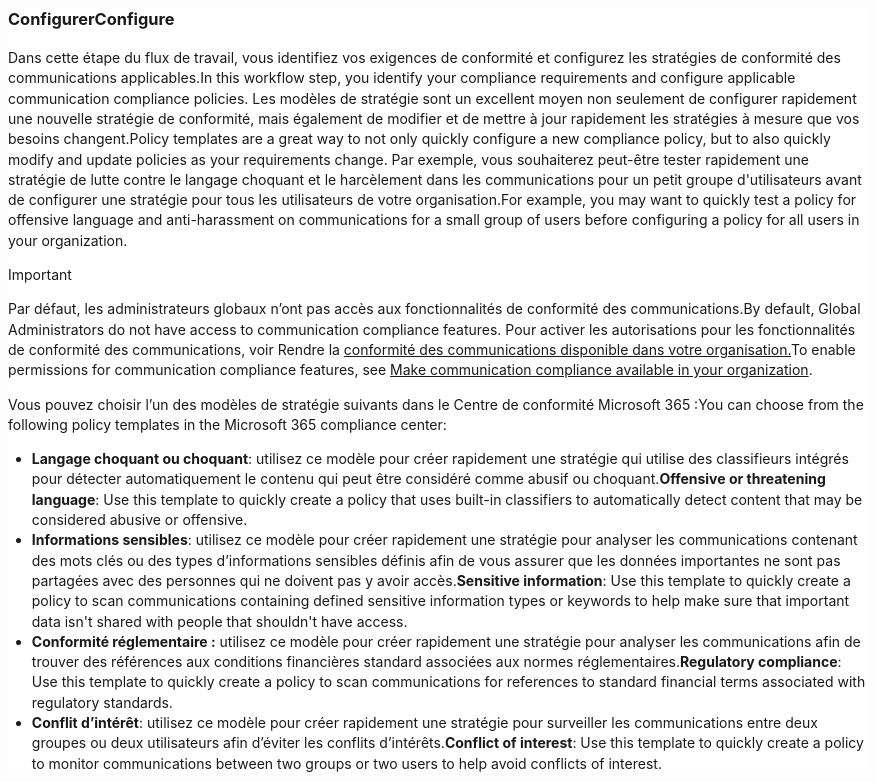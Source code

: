 ### <a name="configure"></a><span data-ttu-id="9b133-191">Configurer</span><span class="sxs-lookup"><span data-stu-id="9b133-191">Configure</span></span>

<span data-ttu-id="9b133-192">Dans cette étape du flux de travail, vous identifiez vos exigences de conformité et configurez les stratégies de conformité des communications applicables.</span><span class="sxs-lookup"><span data-stu-id="9b133-192">In this workflow step, you identify your compliance requirements and configure applicable communication compliance policies.</span></span> <span data-ttu-id="9b133-193">Les modèles de stratégie sont un excellent moyen non seulement de configurer rapidement une nouvelle stratégie de conformité, mais également de modifier et de mettre à jour rapidement les stratégies à mesure que vos besoins changent.</span><span class="sxs-lookup"><span data-stu-id="9b133-193">Policy templates are a great way to not only quickly configure a new compliance policy, but to also quickly modify and update policies as your requirements change.</span></span> <span data-ttu-id="9b133-194">Par exemple, vous souhaiterez peut-être tester rapidement une stratégie de lutte contre le langage choquant et le harcèlement dans les communications pour un petit groupe d'utilisateurs avant de configurer une stratégie pour tous les utilisateurs de votre organisation.</span><span class="sxs-lookup"><span data-stu-id="9b133-194">For example, you may want to quickly test a policy for offensive language and anti-harassment on communications for a small group of users before configuring a policy for all users in your organization.</span></span>

>[!Important]
><span data-ttu-id="9b133-195">Par défaut, les administrateurs globaux n’ont pas accès aux fonctionnalités de conformité des communications.</span><span class="sxs-lookup"><span data-stu-id="9b133-195">By default, Global Administrators do not have access to communication compliance features.</span></span> <span data-ttu-id="9b133-196">Pour activer les autorisations pour les fonctionnalités de conformité des communications, voir Rendre la [conformité des communications disponible dans votre organisation.](communication-compliance-configure.md#step-1-required-enable-permissions-for-communication-compliance)</span><span class="sxs-lookup"><span data-stu-id="9b133-196">To enable permissions for communication compliance features, see [Make communication compliance available in your organization](communication-compliance-configure.md#step-1-required-enable-permissions-for-communication-compliance).</span></span>

<span data-ttu-id="9b133-197">Vous pouvez choisir l’un des modèles de stratégie suivants dans le Centre de conformité Microsoft 365 :</span><span class="sxs-lookup"><span data-stu-id="9b133-197">You can choose from the following policy templates in the Microsoft 365 compliance center:</span></span>

- <span data-ttu-id="9b133-198">**Langage choquant ou choquant**: utilisez ce modèle pour créer rapidement une stratégie qui utilise des classifieurs intégrés pour détecter automatiquement le contenu qui peut être considéré comme abusif ou choquant.</span><span class="sxs-lookup"><span data-stu-id="9b133-198">**Offensive or threatening language**: Use this template to quickly create a policy that uses built-in classifiers to automatically detect content that may be considered abusive or offensive.</span></span>
- <span data-ttu-id="9b133-199">**Informations sensibles**: utilisez ce modèle pour créer rapidement une stratégie pour analyser les communications contenant des mots clés ou des types d’informations sensibles définis afin de vous assurer que les données importantes ne sont pas partagées avec des personnes qui ne doivent pas y avoir accès.</span><span class="sxs-lookup"><span data-stu-id="9b133-199">**Sensitive information**: Use this template to quickly create a policy to scan communications containing defined sensitive information types or keywords to help make sure that important data isn't shared with people that shouldn't have access.</span></span>
- <span data-ttu-id="9b133-200">**Conformité réglementaire :** utilisez ce modèle pour créer rapidement une stratégie pour analyser les communications afin de trouver des références aux conditions financières standard associées aux normes réglementaires.</span><span class="sxs-lookup"><span data-stu-id="9b133-200">**Regulatory compliance**: Use this template to quickly create a policy to scan communications for references to standard financial terms associated with regulatory standards.</span></span>
- <span data-ttu-id="9b133-201">**Conflit d’intérêt**: utilisez ce modèle pour créer rapidement une stratégie pour surveiller les communications entre deux groupes ou deux utilisateurs afin d’éviter les conflits d’intérêts.</span><span class="sxs-lookup"><span data-stu-id="9b133-201">**Conflict of interest**: Use this template to quickly create a policy to monitor communications between two groups or two users to help avoid conflicts of interest.</span></span>